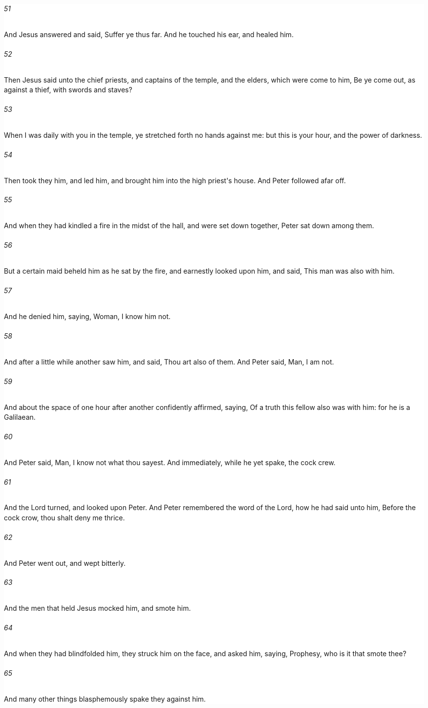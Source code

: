 ###### 51
And Jesus answered and said, Suffer ye thus far. And he touched his ear, and healed him.

###### 52
Then Jesus said unto the chief priests, and captains of the temple, and the elders, which were come to him, Be ye come out, as against a thief, with swords and staves?

###### 53
When I was daily with you in the temple, ye stretched forth no hands against me: but this is your hour, and the power of darkness.

###### 54
Then took they him, and led him, and brought him into the high priest's house. And Peter followed afar off.

###### 55
And when they had kindled a fire in the midst of the hall, and were set down together, Peter sat down among them.

###### 56
But a certain maid beheld him as he sat by the fire, and earnestly looked upon him, and said, This man was also with him.

###### 57
And he denied him, saying, Woman, I know him not.

###### 58
And after a little while another saw him, and said, Thou art also of them. And Peter said, Man, I am not.

###### 59
And about the space of one hour after another confidently affirmed, saying, Of a truth this fellow also was with him: for he is a Galilaean.

###### 60
And Peter said, Man, I know not what thou sayest. And immediately, while he yet spake, the cock crew.

###### 61
And the Lord turned, and looked upon Peter. And Peter remembered the word of the Lord, how he had said unto him, Before the cock crow, thou shalt deny me thrice.

###### 62
And Peter went out, and wept bitterly.

###### 63
And the men that held Jesus mocked him, and smote him.

###### 64
And when they had blindfolded him, they struck him on the face, and asked him, saying, Prophesy, who is it that smote thee?

###### 65
And many other things blasphemously spake they against him.
